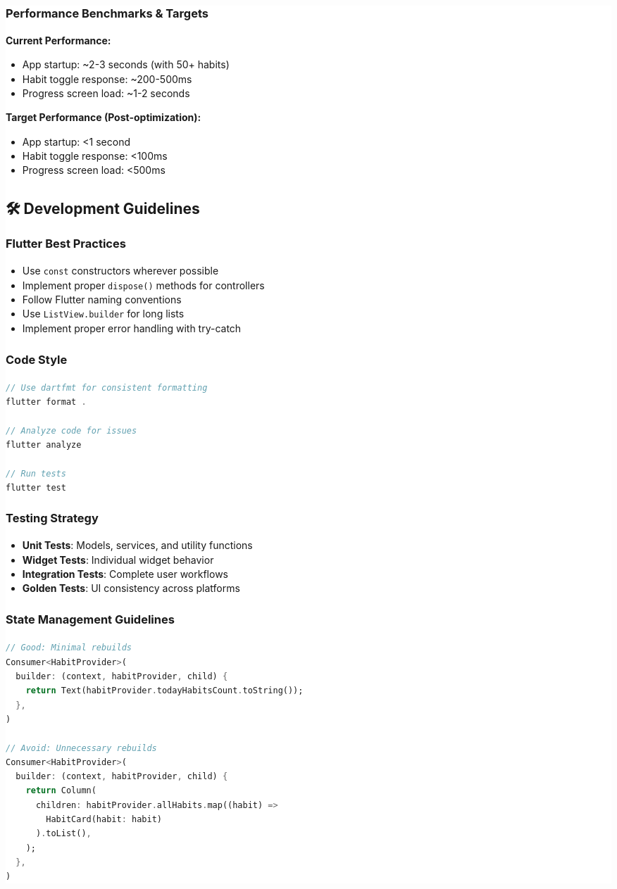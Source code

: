 ### Performance Benchmarks & Targets

**Current Performance:**
- App startup: ~2-3 seconds (with 50+ habits)
- Habit toggle response: ~200-500ms
- Progress screen load: ~1-2 seconds

**Target Performance (Post-optimization):**
- App startup: <1 second
- Habit toggle response: <100ms
- Progress screen load: <500ms

## 🛠️ Development Guidelines

### Flutter Best Practices
- Use `const` constructors wherever possible
- Implement proper `dispose()` methods for controllers
- Follow Flutter naming conventions
- Use `ListView.builder` for long lists
- Implement proper error handling with try-catch

### Code Style
```dart
// Use dartfmt for consistent formatting
flutter format .

// Analyze code for issues
flutter analyze

// Run tests
flutter test
```

### Testing Strategy
- **Unit Tests**: Models, services, and utility functions
- **Widget Tests**: Individual widget behavior
- **Integration Tests**: Complete user workflows
- **Golden Tests**: UI consistency across platforms

### State Management Guidelines
```dart
// Good: Minimal rebuilds
Consumer<HabitProvider>(
  builder: (context, habitProvider, child) {
    return Text(habitProvider.todayHabitsCount.toString());
  },
)

// Avoid: Unnecessary rebuilds
Consumer<HabitProvider>(
  builder: (context, habitProvider, child) {
    return Column(
      children: habitProvider.allHabits.map((habit) => 
        HabitCard(habit: habit)
      ).toList(),
    );
  },
)
```
